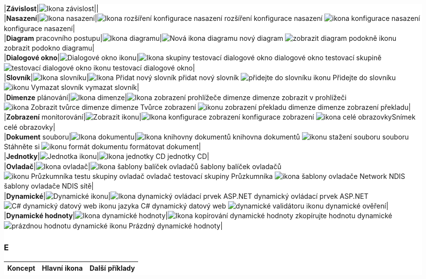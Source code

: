 |**Závislost**|![Ikona závislost](../../extensibility/ux-guidelines/media/vld-c-dependency.png "VLD_C_Dependency")||  
|**Nasazení**|![Ikona nasazení](../../extensibility/ux-guidelines/media/vld-c-deploy.png "VLD_C_Deploy")|![Ikona rozšíření konfigurace nasazení](../../extensibility/ux-guidelines/media/vld-c-deploy-deploymentconfigurationextensions.png "VLD_C_Deploy_DeploymentConfigurationExtensions") rozšíření konfigurace nasazení ![ikona konfigurace nasazení](../../extensibility/ux-guidelines/media/vld-c-deploy-deploymentconfigurations.png "VLD_C_Deploy_DeploymentConfigurations") konfigurace nasazení|  
|**Diagram** pracovního postupu|![Ikona diagramu](../../extensibility/ux-guidelines/media/vld-c-diagram.png "VLD_C_Diagram")|![Nová ikona diagramu](../../extensibility/ux-guidelines/media/vld-c-diagram-newdiagram.png "VLD_C_Diagram_NewDiagram") nový diagram ![zobrazit diagram podokně ikonu](../../extensibility/ux-guidelines/media/vld-c-diagram-showdiagrampane.png "VLD_C_Diagram_ShowDiagramPane") zobrazit podokno diagramu|  
|**Dialogové okno**|![Dialogové okno ikonu](../../extensibility/ux-guidelines/media/vld-c-dialog.png "VLD_C_Dialog")|![Ikona skupiny testovací dialogové okno](../../extensibility/ux-guidelines/media/vld-c-dialog-dialogtestgroup.png "VLD_C_Dialog_DialogTestGroup") dialogové okno testovací skupině ![testovací dialogové okno ikonu](../../extensibility/ux-guidelines/media/vld-c-dialog-testdialog.png "VLD_C_Dialog_TestDialog") testovací dialogové okno|  
|**Slovník**|![Ikona slovníku](../../extensibility/ux-guidelines/media/vld-c-dictionary.png "VLD_C_Dictionary")|![Ikona Přidat nový slovník](../../extensibility/ux-guidelines/media/vld-c-dictionary-addnewdictionary.png "VLD_C_Dictionary_AddNewDictionary") přidat nový slovník ![přidejte do slovníku ikonu](../../extensibility/ux-guidelines/media/vld-c-dictionary-addtodictionary.png "VLD_C_Dictionary_AddToDictionary") Přidejte do slovníku ![ikonu Vymazat slovník](../../extensibility/ux-guidelines/media/vld-c-dictionary-cleardictionary.png "VLD_C_Dictionary_ClearDictionary") vymazat slovník|  
|**Dimenze** plánování|![Ikona dimenze](../../extensibility/ux-guidelines/media/vld-c-dimension.png "VLD_C_Dimension")|![Ikona zobrazení prohlížeče dimenze](../../extensibility/ux-guidelines/media/vld-c-dimension-dimensionbrowserview.png "VLD_C_Dimension_DimensionBrowserView") dimenze zobrazit v prohlížeči ![ikona Zobrazit tvůrce dimenze](../../extensibility/ux-guidelines/media/vld-c-dimension-dimensionbuilderview.png "VLD_C_Dimension_ DimensionBuilderView") dimenze Tvůrce zobrazení ![ikonu zobrazení překladu dimenze](../../extensibility/ux-guidelines/media/vld-c-dimension-dimensiontranslationview.png "VLD_C_Dimension_DimensionTranslationView") dimenze zobrazení překladu|  
|**Zobrazení** monitorování|![Zobrazit ikonu](../../extensibility/ux-guidelines/media/vld-c-display.png "VLD_C_Display")|![Ikona konfigurace zobrazení](../../extensibility/ux-guidelines/media/vld-c-display-displayconfiguration.png "VLD_C_Display_DisplayConfiguration") konfigurace zobrazení ![ikona celé obrazovky](../../extensibility/ux-guidelines/media/vld-c-display-fullscreenshot.png "VLD_C_Display_FullScreenshot")Snímek celé obrazovky|  
|**Dokument** souboru|![Ikona dokumentu](../../extensibility/ux-guidelines/media/vld-c-document.png "VLD_C_Document")|![Ikona knihovny dokumentů](../../extensibility/ux-guidelines/media/vld-c-document-documentslibrary.png "VLD_C_Document_DocumentsLibrary") knihovna dokumentů ![ikonu stažení souboru](../../extensibility/ux-guidelines/media/vld-c-document-filedownload.png "VLD_C_Document_FileDownload") souboru Stáhněte si ![ikonu formát dokumentu](../../extensibility/ux-guidelines/media/vld-c-document-formatdocument.png "VLD_C_Document_FormatDocument") formátovat dokument|  
|**Jednotky**|![Jednotka ikonu](../../extensibility/ux-guidelines/media/vld-c-drive.png "VLD_C_Drive")|![Ikona jednotky CD](../../extensibility/ux-guidelines/media/vld-c-drive-cddrive.png "VLD_C_Drive_CDDrive") jednotky CD|  
|**Ovladač**|![Ikona ovladač](../../extensibility/ux-guidelines/media/vld-c-driver.png "VLD_C_Driver")|![Ikona šablony balíček ovladačů](../../extensibility/ux-guidelines/media/vld-c-driver-driverpackagetemplate.png "VLD_C_Driver_DriverPackageTemplate") šablony balíček ovladačů ![ikonu Průzkumníka testu skupiny ovladač](../../extensibility/ux-guidelines/media/vld-c-driver-drivertestgroupexplorer.png "VLD_C_Driver_ DriverTestGroupExplorer") ovladač testovací skupiny Průzkumníka ![ikona šablony ovladače Network NDIS](../../extensibility/ux-guidelines/media/vld-c-driver-networkndisdrivertemplate.png "VLD_C_Driver_NetworkNDISDriverTemplate") šablony ovladače NDIS sítě|  
|**Dynamické**|![Dynamické ikonu](../../extensibility/ux-guidelines/media/vld-c-dynamic.png "VLD_C_Dynamic")|![Ikona dynamický ovládací prvek ASP.NET](../../extensibility/ux-guidelines/media/vld-c-dynamic-aspnetdynamiccontrol.png "VLD_C_Dynamic_ASPNETDynamicControl") dynamický ovládací prvek ASP.NET ![C&#35; dynamický datový web ikonu](../../extensibility/ux-guidelines/media/vld-c-dynamic-csdynamicdatawebsite.png "VLD_C_Dynamic_ CSDynamicDataWebsite") jazyka C# dynamický datový web ![dynamické validátoru ikonu](../../extensibility/ux-guidelines/media/vld-c-dynamic-dynamicvalidator.png "VLD_C_Dynamic_DynamicValidator") dynamické ověření|  
|**Dynamické hodnoty**|![Ikona dynamické hodnoty](../../extensibility/ux-guidelines/media/vld-c-dynamicvalue.png "VLD_C_DynamicValue")|![Ikona kopírování dynamické hodnoty](../../extensibility/ux-guidelines/media/vld-c-dynamicvalue-copydynamicvalue.png "VLD_C_DynamicValue_CopyDynamicValue") zkopírujte hodnotu dynamické ![prázdnou hodnotu dynamické ikonu](../../extensibility/ux-guidelines/media/vld-c-dynamicvalue-emptydynamicvalue.png "VLD_C_DynamicValue_EmptyDynamicValue") Prázdný dynamické hodnoty|  
  
###  <a name="BKMK_VLDConceptsE"></a> E  
  
|Koncept|Hlavní ikona|Další příklady|  
|-------------|---------------|--------------------|  